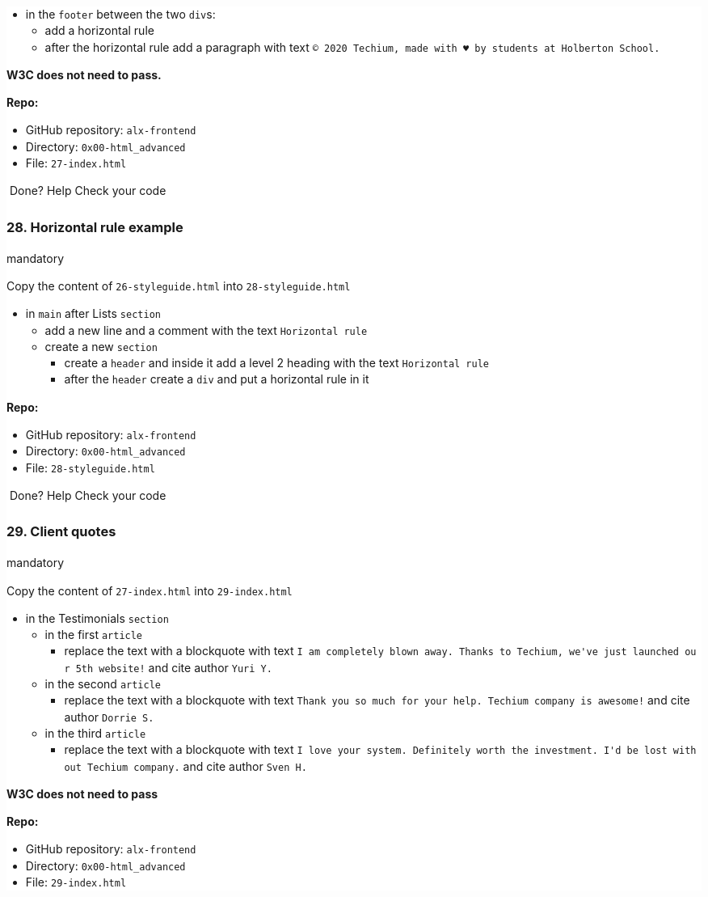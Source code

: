 -   in the `footer` between the two `div`s:
    -   add a horizontal rule
    -   after the horizontal rule add a paragraph with text `© 2020 Techium, made with ♥ by students at Holberton School.`

**W3C does not need to pass.**

**Repo:**

-   GitHub repository: `alx-frontend`
-   Directory: `0x00-html_advanced`
-   File: `27-index.html`

 Done? Help Check your code

### 28\. Horizontal rule example

mandatory

Copy the content of `26-styleguide.html` into `28-styleguide.html`

-   in `main` after Lists `section`
    -   add a new line and a comment with the text `Horizontal rule`
    -   create a new `section`
        -   create a `header` and inside it add a level 2 heading with the text `Horizontal rule`
        -   after the `header` create a `div` and put a horizontal rule in it

**Repo:**

-   GitHub repository: `alx-frontend`
-   Directory: `0x00-html_advanced`
-   File: `28-styleguide.html`

 Done? Help Check your code

### 29\. Client quotes

mandatory

Copy the content of `27-index.html` into `29-index.html`

-   in the Testimonials `section`
    -   in the first `article`
        -   replace the text with a blockquote with text `I am completely blown away. Thanks to Techium, we've just launched our 5th website!` and cite author `Yuri Y.`
    -   in the second `article`
        -   replace the text with a blockquote with text `Thank you so much for your help. Techium company is awesome!` and cite author `Dorrie S.`
    -   in the third `article`
        -   replace the text with a blockquote with text `I love your system. Definitely worth the investment. I'd be lost without Techium company.` and cite author `Sven H.`

**W3C does not need to pass**

**Repo:**

-   GitHub repository: `alx-frontend`
-   Directory: `0x00-html_advanced`
-   File: `29-index.html`

